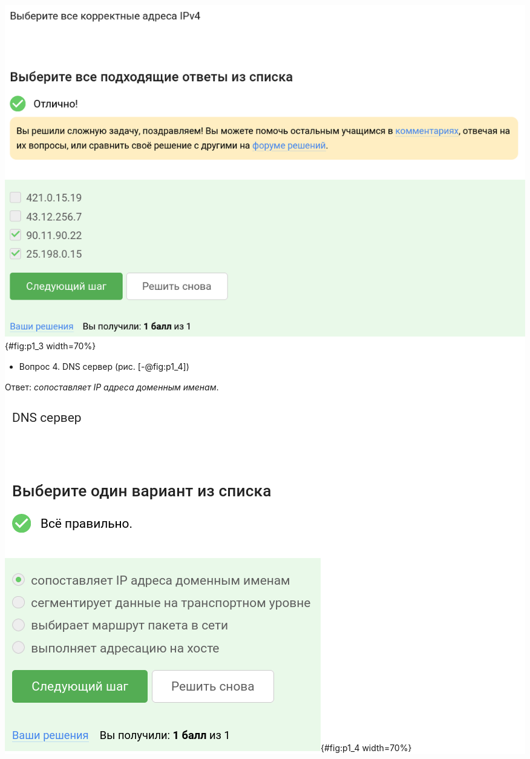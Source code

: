 ![Скриншот выполнения задания](image_part1/image3.png){#fig:p1_3 width=70%}

- Вопрос 4. DNS сервер (рис. [-@fig:p1_4])

Ответ: *сопоставляет IP адреса доменным именам*.

![Скриншот выполнения задания](image_part1/image4.png){#fig:p1_4 width=70%}
